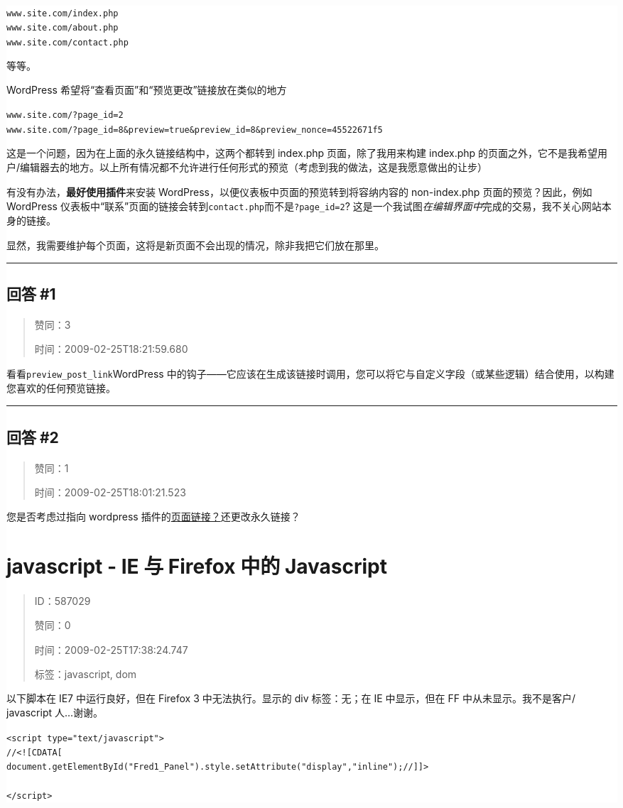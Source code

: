 ```
www.site.com/index.php
www.site.com/about.php
www.site.com/contact.php 
```

等等。

WordPress 希望将“查看页面”和“预览更改”链接放在类似的地方

```
www.site.com/?page_id=2
www.site.com/?page_id=8&preview=true&preview_id=8&preview_nonce=45522671f5 
```

这是一个问题，因为在上面的永久链接结构中，这两个都转到 index.php 页面，除了我用来构建 index.php 的页面之外，它不是我希望用户/编辑器去的地方。以上所有情况都不允许进行任何形式的预览（考虑到我的做法，这是我愿意做出的让步）

有没有办法，**最好使用插件**来安装 WordPress，以便仪表板中页面的预览转到将容纳内容的 non-index.php 页面的预览？因此，例如 WordPress 仪表板中“联系”页面的链接会转到`contact.php`而不是`?page_id=2`? 这是一个我试图*在编辑界面中*完成的交易，我不关心网站本身的链接。

显然，我需要维护每个页面，这将是新页面不会出现的情况，除非我把它们放在那里。

* * *

## 回答 #1

> 赞同：3
> 
> 时间：2009-02-25T18:21:59.680

看看`preview_post_link`WordPress 中的钩子——它应该在生成该链接时调用，您可以将它与自定义字段（或某些逻辑）结合使用，以构建您喜欢的任何预览链接。

* * *

## 回答 #2

> 赞同：1
> 
> 时间：2009-02-25T18:01:21.523

您是否考虑过指向 wordpress 插件的[页面链接？](http://txfx.net/code/wordpress/page-links-to/)还更改永久链接？

# javascript - IE 与 Firefox 中的 Javascript

> ID：587029
> 
> 赞同：0
> 
> 时间：2009-02-25T17:38:24.747
> 
> 标签：javascript, dom

以下脚本在 IE7 中运行良好，但在 Firefox 3 中无法执行。显示的 div 标签：无；在 IE 中显示，但在 FF 中从未显示。我不是客户/ javascript 人...谢谢。

```
<script type="text/javascript">
//<![CDATA[
document.getElementById("Fred1_Panel").style.setAttribute("display","inline");//]]>

</script> 
```
